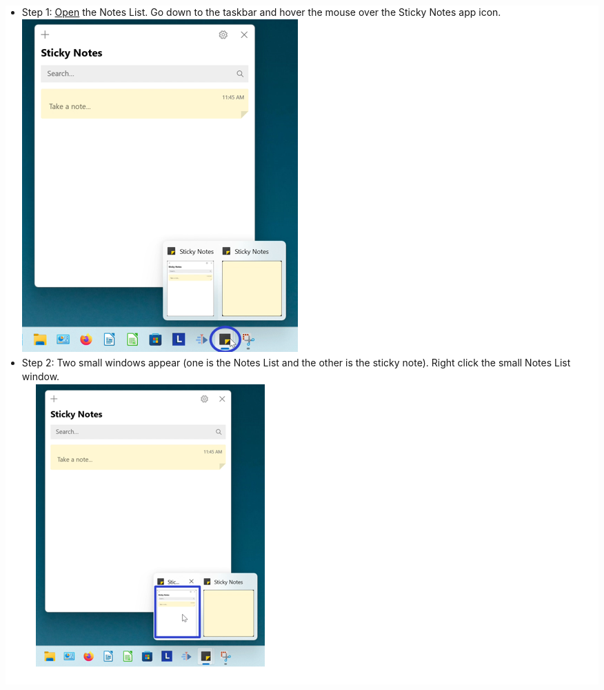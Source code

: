 * Step 1: [Open](https://qhtutorials.github.io/posts/how-to-open-notes-list/) the Notes List. Go down to the taskbar and hover the mouse over the Sticky Notes app icon. <div class="stepimage">![A screenshot of the cursor hovering over the Sticky Notes app icon on the taskbar at the bottom of the screen.](bloghoveroverappiconedit.png "Hover over the app icon")</div>
* Step 2: Two small windows appear (one is the Notes List and the other is the sticky note). Right click the small Notes List window. <div class="stepimage">![A screenshot of the cursor right clicking the small Notes List window.](blogrightclicknoteslist.png "Right click the small Notes List window")</div>